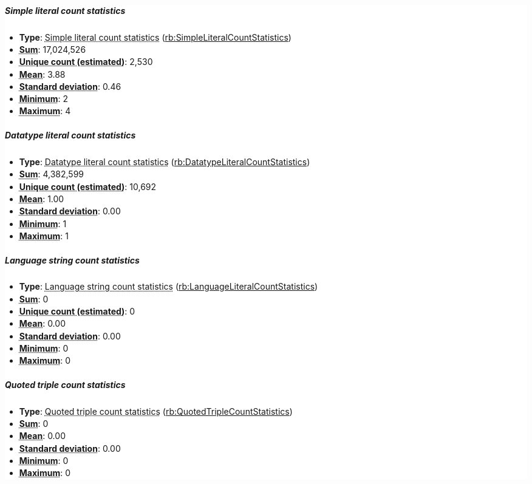 ##### Simple literal count statistics

- **Type**: <abbr title="Statistics about the number of simple literals (of type xsd:string) in the dataset.">Simple literal count statistics</abbr> ([rb:SimpleLiteralCountStatistics](https://w3id.org/riverbench/schema/metadata#SimpleLiteralCountStatistics))
- **<abbr title="Sum of all values in the distribution. In statistics about counts, this corresponds to the total number of given elements in the dataset.">Sum</abbr>**: 17,024,526
- **<abbr title="Only used for count statistics. Indicates how many unique elements are in the entire dataset. The value is estimated with a Bloom filter and is accurate to ~1%.">Unique count (estimated)</abbr>**: 2,530
- **<abbr title="Arithmetic mean of a distribution">Mean</abbr>**: 3.88
- **<abbr title="Standard deviation of a distribution">Standard deviation</abbr>**: 0.46
- **<abbr title="Minimum value of a distribution">Minimum</abbr>**: 2
- **<abbr title="Maximum value of a distribution">Maximum</abbr>**: 4

##### Datatype literal count statistics

- **Type**: <abbr title="Statistics about the number of datatype literals (NOT of type rdf:langString) in the dataset.">Datatype literal count statistics</abbr> ([rb:DatatypeLiteralCountStatistics](https://w3id.org/riverbench/schema/metadata#DatatypeLiteralCountStatistics))
- **<abbr title="Sum of all values in the distribution. In statistics about counts, this corresponds to the total number of given elements in the dataset.">Sum</abbr>**: 4,382,599
- **<abbr title="Only used for count statistics. Indicates how many unique elements are in the entire dataset. The value is estimated with a Bloom filter and is accurate to ~1%.">Unique count (estimated)</abbr>**: 10,692
- **<abbr title="Arithmetic mean of a distribution">Mean</abbr>**: 1.00
- **<abbr title="Standard deviation of a distribution">Standard deviation</abbr>**: 0.00
- **<abbr title="Minimum value of a distribution">Minimum</abbr>**: 1
- **<abbr title="Maximum value of a distribution">Maximum</abbr>**: 1

##### Language string count statistics

- **Type**: <abbr title="Statistics about the number of language literals in the dataset.">Language string count statistics</abbr> ([rb:LanguageLiteralCountStatistics](https://w3id.org/riverbench/schema/metadata#LanguageLiteralCountStatistics))
- **<abbr title="Sum of all values in the distribution. In statistics about counts, this corresponds to the total number of given elements in the dataset.">Sum</abbr>**: 0
- **<abbr title="Only used for count statistics. Indicates how many unique elements are in the entire dataset. The value is estimated with a Bloom filter and is accurate to ~1%.">Unique count (estimated)</abbr>**: 0
- **<abbr title="Arithmetic mean of a distribution">Mean</abbr>**: 0.00
- **<abbr title="Standard deviation of a distribution">Standard deviation</abbr>**: 0.00
- **<abbr title="Minimum value of a distribution">Minimum</abbr>**: 0
- **<abbr title="Maximum value of a distribution">Maximum</abbr>**: 0

##### Quoted triple count statistics

- **Type**: <abbr title="Statistics about the number of quoted triples in the dataset.">Quoted triple count statistics</abbr> ([rb:QuotedTripleCountStatistics](https://w3id.org/riverbench/schema/metadata#QuotedTripleCountStatistics))
- **<abbr title="Sum of all values in the distribution. In statistics about counts, this corresponds to the total number of given elements in the dataset.">Sum</abbr>**: 0
- **<abbr title="Arithmetic mean of a distribution">Mean</abbr>**: 0.00
- **<abbr title="Standard deviation of a distribution">Standard deviation</abbr>**: 0.00
- **<abbr title="Minimum value of a distribution">Minimum</abbr>**: 0
- **<abbr title="Maximum value of a distribution">Maximum</abbr>**: 0
